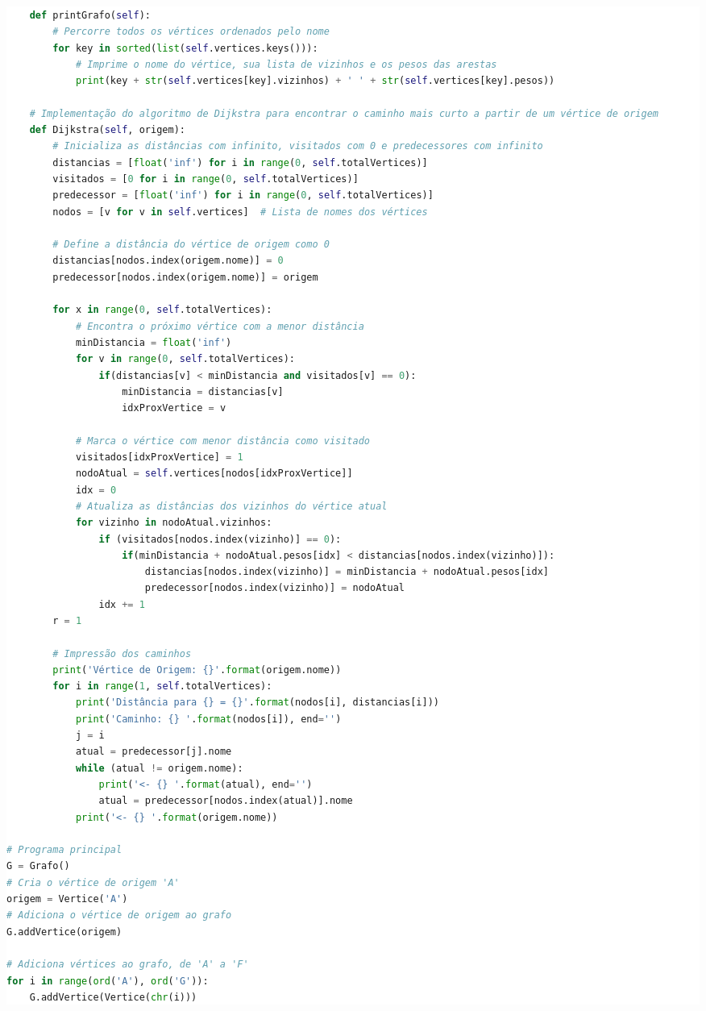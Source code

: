 ```python
    def printGrafo(self):
        # Percorre todos os vértices ordenados pelo nome
        for key in sorted(list(self.vertices.keys())):
            # Imprime o nome do vértice, sua lista de vizinhos e os pesos das arestas
            print(key + str(self.vertices[key].vizinhos) + ' ' + str(self.vertices[key].pesos))

    # Implementação do algoritmo de Dijkstra para encontrar o caminho mais curto a partir de um vértice de origem
    def Dijkstra(self, origem):
        # Inicializa as distâncias com infinito, visitados com 0 e predecessores com infinito
        distancias = [float('inf') for i in range(0, self.totalVertices)]
        visitados = [0 for i in range(0, self.totalVertices)]
        predecessor = [float('inf') for i in range(0, self.totalVertices)]
        nodos = [v for v in self.vertices]  # Lista de nomes dos vértices

        # Define a distância do vértice de origem como 0
        distancias[nodos.index(origem.nome)] = 0
        predecessor[nodos.index(origem.nome)] = origem

        for x in range(0, self.totalVertices):
            # Encontra o próximo vértice com a menor distância
            minDistancia = float('inf')
            for v in range(0, self.totalVertices):
                if(distancias[v] < minDistancia and visitados[v] == 0):
                    minDistancia = distancias[v]
                    idxProxVertice = v

            # Marca o vértice com menor distância como visitado
            visitados[idxProxVertice] = 1
            nodoAtual = self.vertices[nodos[idxProxVertice]]
            idx = 0
            # Atualiza as distâncias dos vizinhos do vértice atual
            for vizinho in nodoAtual.vizinhos:
                if (visitados[nodos.index(vizinho)] == 0):
                    if(minDistancia + nodoAtual.pesos[idx] < distancias[nodos.index(vizinho)]):
                        distancias[nodos.index(vizinho)] = minDistancia + nodoAtual.pesos[idx]
                        predecessor[nodos.index(vizinho)] = nodoAtual
                idx += 1
        r = 1

        # Impressão dos caminhos
        print('Vértice de Origem: {}'.format(origem.nome))
        for i in range(1, self.totalVertices):
            print('Distância para {} = {}'.format(nodos[i], distancias[i]))
            print('Caminho: {} '.format(nodos[i]), end='')
            j = i
            atual = predecessor[j].nome
            while (atual != origem.nome):
                print('<- {} '.format(atual), end='')
                atual = predecessor[nodos.index(atual)].nome
            print('<- {} '.format(origem.nome))

# Programa principal
G = Grafo()
# Cria o vértice de origem 'A'
origem = Vertice('A')
# Adiciona o vértice de origem ao grafo
G.addVertice(origem)

# Adiciona vértices ao grafo, de 'A' a 'F'
for i in range(ord('A'), ord('G')):
    G.addVertice(Vertice(chr(i)))

```